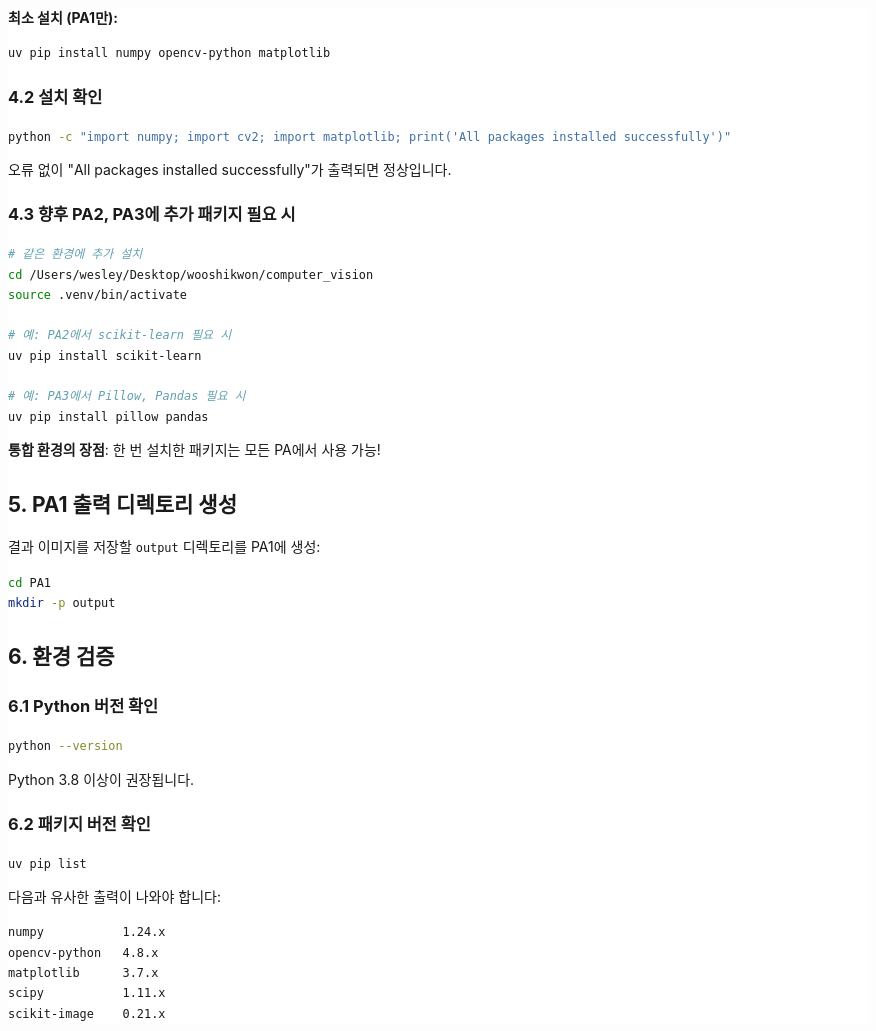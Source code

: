 **최소 설치 (PA1만):**
```bash
uv pip install numpy opencv-python matplotlib
```

### 4.2 설치 확인
```bash
python -c "import numpy; import cv2; import matplotlib; print('All packages installed successfully')"
```

오류 없이 "All packages installed successfully"가 출력되면 정상입니다.

### 4.3 향후 PA2, PA3에 추가 패키지 필요 시
```bash
# 같은 환경에 추가 설치
cd /Users/wesley/Desktop/wooshikwon/computer_vision
source .venv/bin/activate

# 예: PA2에서 scikit-learn 필요 시
uv pip install scikit-learn

# 예: PA3에서 Pillow, Pandas 필요 시
uv pip install pillow pandas
```

**통합 환경의 장점**: 한 번 설치한 패키지는 모든 PA에서 사용 가능!

## 5. PA1 출력 디렉토리 생성

결과 이미지를 저장할 `output` 디렉토리를 PA1에 생성:
```bash
cd PA1
mkdir -p output
```

## 6. 환경 검증

### 6.1 Python 버전 확인
```bash
python --version
```

Python 3.8 이상이 권장됩니다.

### 6.2 패키지 버전 확인
```bash
uv pip list
```

다음과 유사한 출력이 나와야 합니다:
```
numpy           1.24.x
opencv-python   4.8.x
matplotlib      3.7.x
scipy           1.11.x
scikit-image    0.21.x
```
